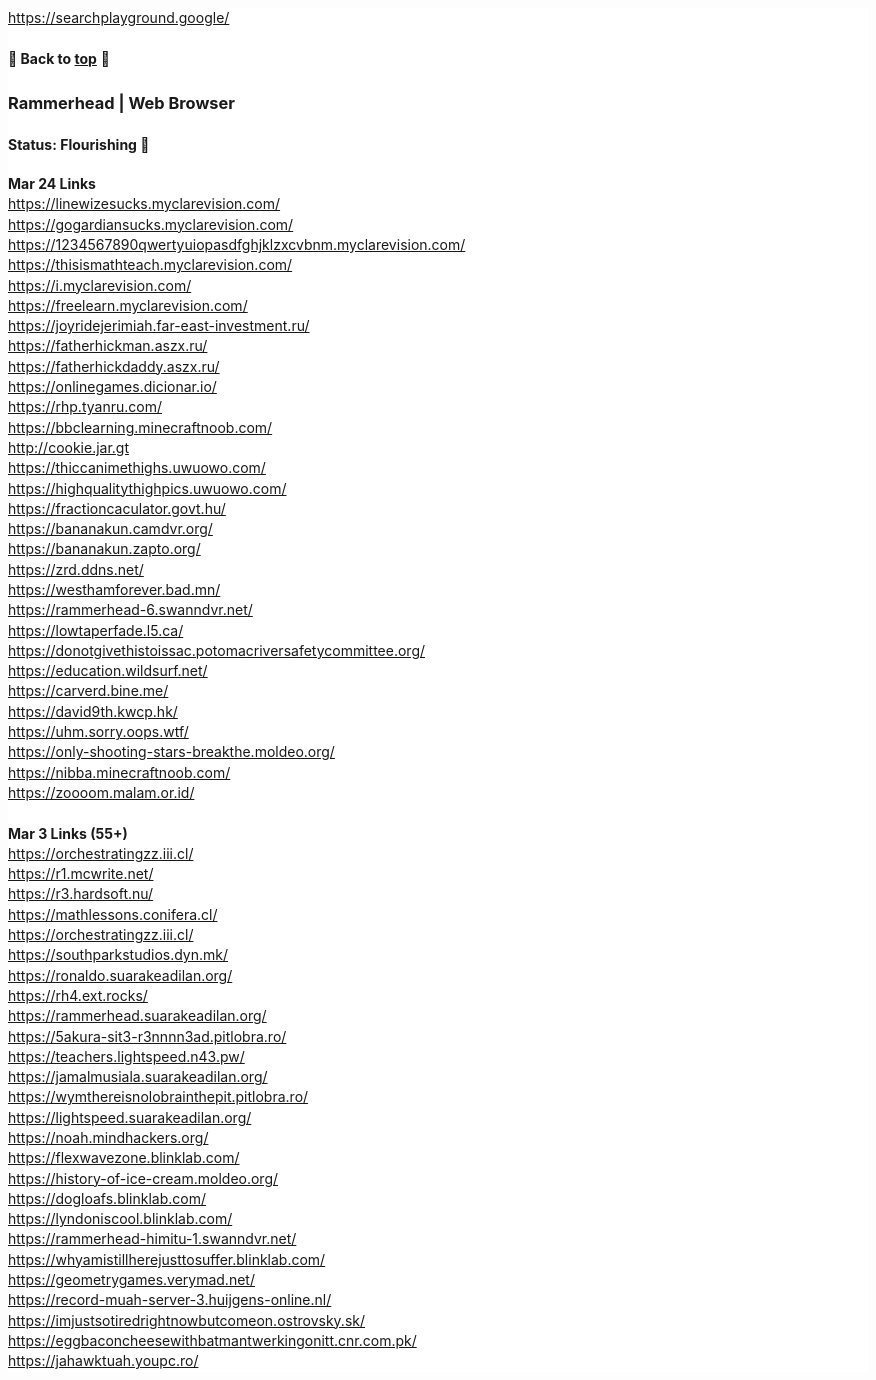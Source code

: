 https://searchplayground.google/ <br> <br>
**:arrow_up_small: Back to [top](#shortcuts--table-of-contents)** :arrow_up_small: 

### Rammerhead | Web Browser
#### Status: Flourishing :100: 
**Mar 24 Links** <br>
https://linewizesucks.myclarevision.com/ <br>
https://gogardiansucks.myclarevision.com/ <br>
https://1234567890qwertyuiopasdfghjklzxcvbnm.myclarevision.com/ <br>
https://thisismathteach.myclarevision.com/ <br>
https://i.myclarevision.com/ <br>
https://freelearn.myclarevision.com/ <br>
https://joyridejerimiah.far-east-investment.ru/ <br>
https://fatherhickman.aszx.ru/ <br>
https://fatherhickdaddy.aszx.ru/ <br>
https://onlinegames.dicionar.io/ <br>
https://rhp.tyanru.com/ <br>
https://bbclearning.minecraftnoob.com/ <br>
http://cookie.jar.gt <br>
https://thiccanimethighs.uwuowo.com/ <br>
https://highqualitythighpics.uwuowo.com/ <br>
https://fractioncaculator.govt.hu/ <br>
https://bananakun.camdvr.org/ <br>
https://bananakun.zapto.org/ <br>
https://zrd.ddns.net/ <br>
https://westhamforever.bad.mn/ <br>
https://rammerhead-6.swanndvr.net/ <br>
https://lowtaperfade.l5.ca/ <br>
https://donotgivethistoissac.potomacriversafetycommittee.org/ <br>
https://education.wildsurf.net/ <br>
https://carverd.bine.me/ <br>
https://david9th.kwcp.hk/ <br>
https://uhm.sorry.oops.wtf/ <br>
https://only-shooting-stars-breakthe.moldeo.org/ <br>
https://nibba.minecraftnoob.com/ <br>
https://zoooom.malam.or.id/ <br> <br>
**Mar 3 Links (55+)** <br>
https://orchestratingzz.iii.cl/<br>
https://r1.mcwrite.net/<br>
https://r3.hardsoft.nu/<br>
https://mathlessons.conifera.cl/<br>
https://orchestratingzz.iii.cl/<br>
https://southparkstudios.dyn.mk/<br>
https://ronaldo.suarakeadilan.org/<br>
https://rh4.ext.rocks/<br>
https://rammerhead.suarakeadilan.org/<br>
https://5akura-sit3-r3nnnn3ad.pitlobra.ro/<br>
https://teachers.lightspeed.n43.pw/<br>
https://jamalmusiala.suarakeadilan.org/<br>
https://wymthereisnolobrainthepit.pitlobra.ro/<br>
https://lightspeed.suarakeadilan.org/<br>
https://noah.mindhackers.org/<br>
https://flexwavezone.blinklab.com/<br>
https://history-of-ice-cream.moldeo.org/<br>
https://dogloafs.blinklab.com/<br>
https://lyndoniscool.blinklab.com/<br>
https://rammerhead-himitu-1.swanndvr.net/<br>
https://whyamistillherejusttosuffer.blinklab.com/<br>
https://geometrygames.verymad.net/<br>
https://record-muah-server-3.huijgens-online.nl/<br>
https://imjustsotiredrightnowbutcomeon.ostrovsky.sk/<br>
https://eggbaconcheesewithbatmantwerkingonitt.cnr.com.pk/<br>
https://jahawktuah.youpc.ro/<br>